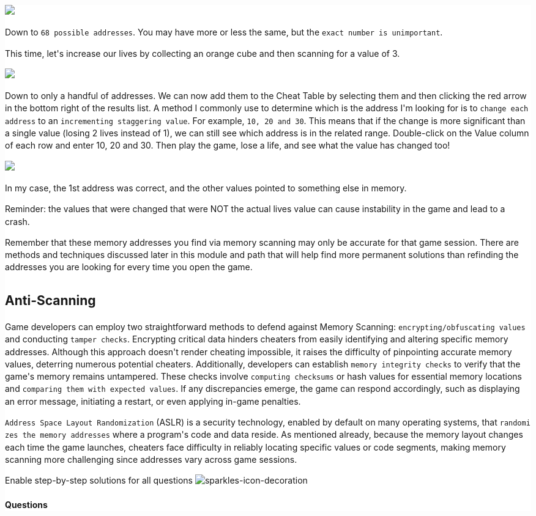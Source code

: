 ![](https://academy.hackthebox.com/storage/modules/182/CE-LivesScan3.png)

Down to `68 possible addresses`. You may have more or less the same, but the `exact number is unimportant`.

This time, let's increase our lives by collecting an orange cube and then scanning for a value of 3.

![](https://academy.hackthebox.com/storage/modules/182/CE-LivesScan4.png)

Down to only a handful of addresses. We can now add them to the Cheat Table by selecting them and then clicking the red arrow in the bottom right of the results list. A method I commonly use to determine which is the address I'm looking for is to `change each address` to an `incrementing staggering value`. For example, `10, 20 and 30`. This means that if the change is more significant than a single value (losing 2 lives instead of 1), we can still see which address is in the related range. Double-click on the Value column of each row and enter 10, 20 and 30. Then play the game, lose a life, and see what the value has changed too!

![](https://academy.hackthebox.com/storage/modules/182/CE-LivesModify1.png)

In my case, the 1st address was correct, and the other values pointed to something else in memory.

Reminder: the values that were changed that were NOT the actual lives value can cause instability in the game and lead to a crash.

Remember that these memory addresses you find via memory scanning may only be accurate for that game session. There are methods and techniques discussed later in this module and path that will help find more permanent solutions than refinding the addresses you are looking for every time you open the game.

## Anti-Scanning

Game developers can employ two straightforward methods to defend against Memory Scanning: `encrypting/obfuscating values` and conducting `tamper checks`. Encrypting critical data hinders cheaters from easily identifying and altering specific memory addresses. Although this approach doesn't render cheating impossible, it raises the difficulty of pinpointing accurate memory values, deterring numerous potential cheaters. Additionally, developers can establish `memory integrity checks` to verify that the game's memory remains untampered. These checks involve `computing checksums` or hash values for essential memory locations and `comparing them with expected values`. If any discrepancies emerge, the game can respond accordingly, such as displaying an error message, initiating a restart, or even applying in-game penalties.

`Address Space Layout Randomization` (ASLR) is a security technology, enabled by default on many operating systems, that `randomizes the memory addresses` where a program's code and data reside. As mentioned already, because the memory layout changes each time the game launches, cheaters face difficulty in reliably locating specific values or code segments, making memory scanning more challenging since addresses vary across game sessions.

Enable step-by-step solutions for all questions
![sparkles-icon-decoration](https://academy.hackthebox.com/images/sparkles-solid.svg)

#### Questions
